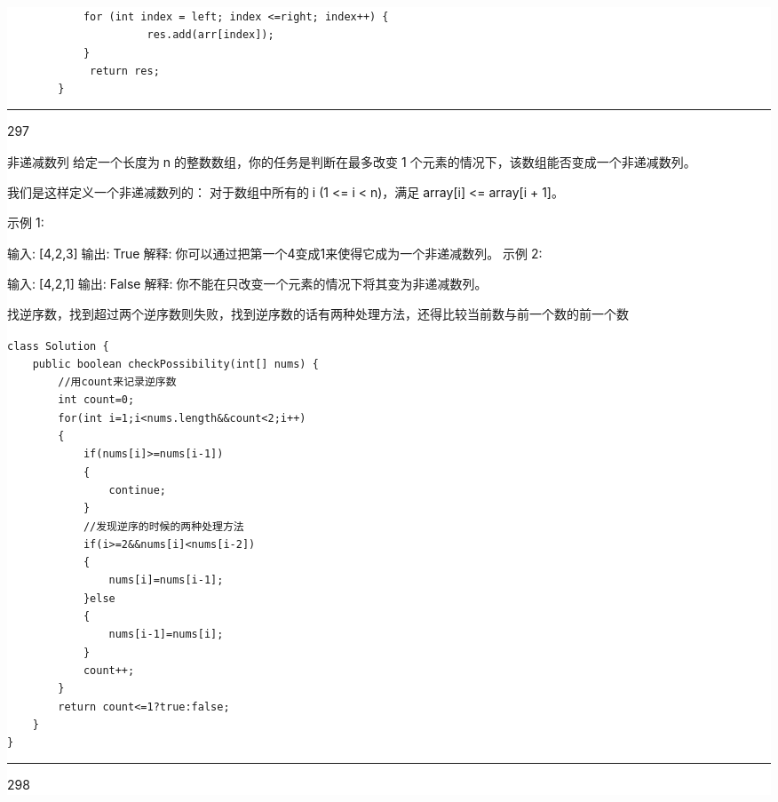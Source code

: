 ```
	        for (int index = left; index <=right; index++) {
	                  res.add(arr[index]);       
			}
		     return res;	        
	    }
```

----------

297

非递减数列
给定一个长度为 n 的整数数组，你的任务是判断在最多改变 1 个元素的情况下，该数组能否变成一个非递减数列。

我们是这样定义一个非递减数列的： 对于数组中所有的 i (1 <= i < n)，满足 array[i] <= array[i + 1]。

示例 1:

输入: [4,2,3]
输出: True
解释: 你可以通过把第一个4变成1来使得它成为一个非递减数列。
示例 2:

输入: [4,2,1]
输出: False
解释: 你不能在只改变一个元素的情况下将其变为非递减数列。

找逆序数，找到超过两个逆序数则失败，找到逆序数的话有两种处理方法，还得比较当前数与前一个数的前一个数
```
class Solution {
    public boolean checkPossibility(int[] nums) {
        //用count来记录逆序数
        int count=0;
        for(int i=1;i<nums.length&&count<2;i++)
        {
            if(nums[i]>=nums[i-1])
            {
                continue;
            }
            //发现逆序的时候的两种处理方法
            if(i>=2&&nums[i]<nums[i-2])
            {
                nums[i]=nums[i-1];
            }else
            {
                nums[i-1]=nums[i];
            }
            count++;
        }
        return count<=1?true:false;
    }
}
```

----------
298

